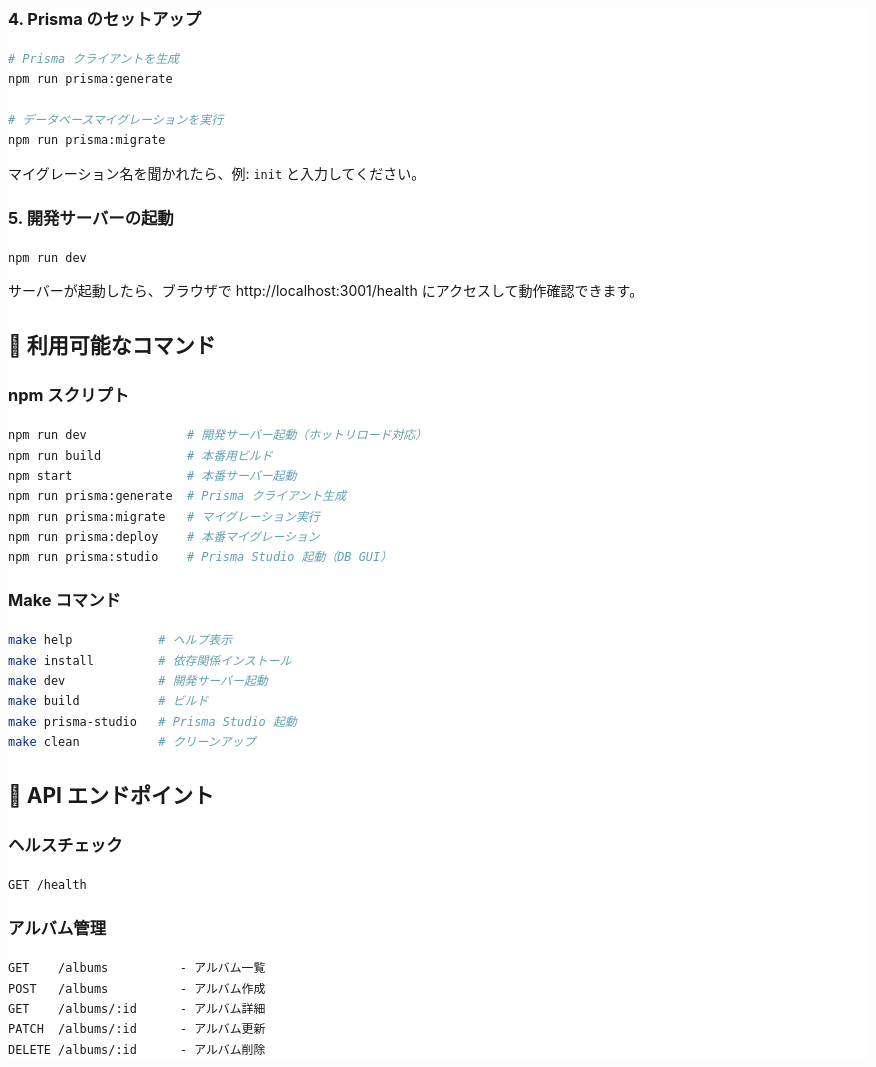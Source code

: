 ### 4. Prisma のセットアップ

```bash
# Prisma クライアントを生成
npm run prisma:generate

# データベースマイグレーションを実行
npm run prisma:migrate
```

マイグレーション名を聞かれたら、例: `init` と入力してください。

### 5. 開発サーバーの起動

```bash
npm run dev
```

サーバーが起動したら、ブラウザで http://localhost:3001/health にアクセスして動作確認できます。

## 🔧 利用可能なコマンド

### npm スクリプト

```bash
npm run dev              # 開発サーバー起動（ホットリロード対応）
npm run build            # 本番用ビルド
npm start                # 本番サーバー起動
npm run prisma:generate  # Prisma クライアント生成
npm run prisma:migrate   # マイグレーション実行
npm run prisma:deploy    # 本番マイグレーション
npm run prisma:studio    # Prisma Studio 起動（DB GUI）
```

### Make コマンド

```bash
make help            # ヘルプ表示
make install         # 依存関係インストール
make dev             # 開発サーバー起動
make build           # ビルド
make prisma-studio   # Prisma Studio 起動
make clean           # クリーンアップ
```

## 📝 API エンドポイント

### ヘルスチェック
```
GET /health
```

### アルバム管理
```
GET    /albums          - アルバム一覧
POST   /albums          - アルバム作成
GET    /albums/:id      - アルバム詳細
PATCH  /albums/:id      - アルバム更新
DELETE /albums/:id      - アルバム削除
```
